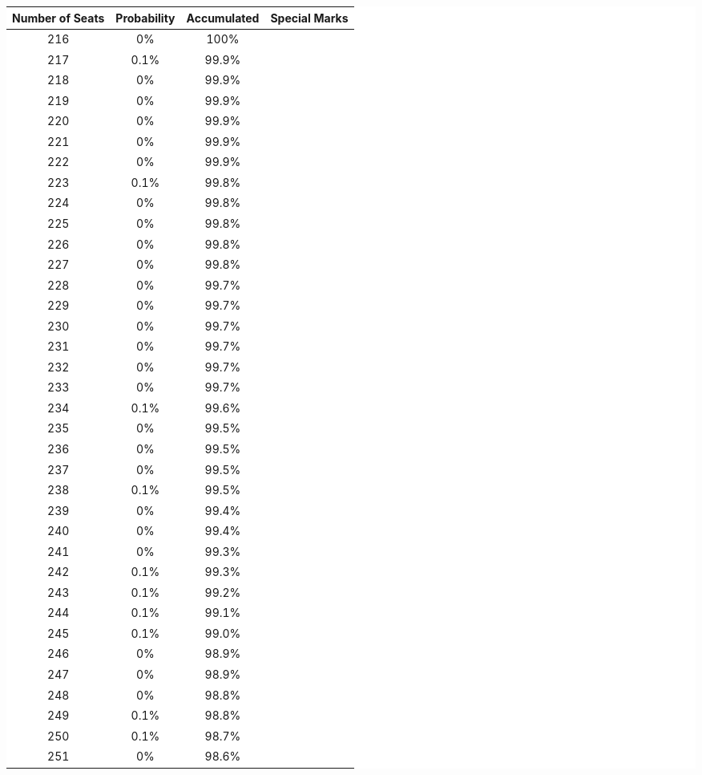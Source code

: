 | Number of Seats | Probability | Accumulated | Special Marks |
|:---------------:|:-----------:|:-----------:|:-------------:|
| 216 | 0% | 100% |  |
| 217 | 0.1% | 99.9% |  |
| 218 | 0% | 99.9% |  |
| 219 | 0% | 99.9% |  |
| 220 | 0% | 99.9% |  |
| 221 | 0% | 99.9% |  |
| 222 | 0% | 99.9% |  |
| 223 | 0.1% | 99.8% |  |
| 224 | 0% | 99.8% |  |
| 225 | 0% | 99.8% |  |
| 226 | 0% | 99.8% |  |
| 227 | 0% | 99.8% |  |
| 228 | 0% | 99.7% |  |
| 229 | 0% | 99.7% |  |
| 230 | 0% | 99.7% |  |
| 231 | 0% | 99.7% |  |
| 232 | 0% | 99.7% |  |
| 233 | 0% | 99.7% |  |
| 234 | 0.1% | 99.6% |  |
| 235 | 0% | 99.5% |  |
| 236 | 0% | 99.5% |  |
| 237 | 0% | 99.5% |  |
| 238 | 0.1% | 99.5% |  |
| 239 | 0% | 99.4% |  |
| 240 | 0% | 99.4% |  |
| 241 | 0% | 99.3% |  |
| 242 | 0.1% | 99.3% |  |
| 243 | 0.1% | 99.2% |  |
| 244 | 0.1% | 99.1% |  |
| 245 | 0.1% | 99.0% |  |
| 246 | 0% | 98.9% |  |
| 247 | 0% | 98.9% |  |
| 248 | 0% | 98.8% |  |
| 249 | 0.1% | 98.8% |  |
| 250 | 0.1% | 98.7% |  |
| 251 | 0% | 98.6% |  |